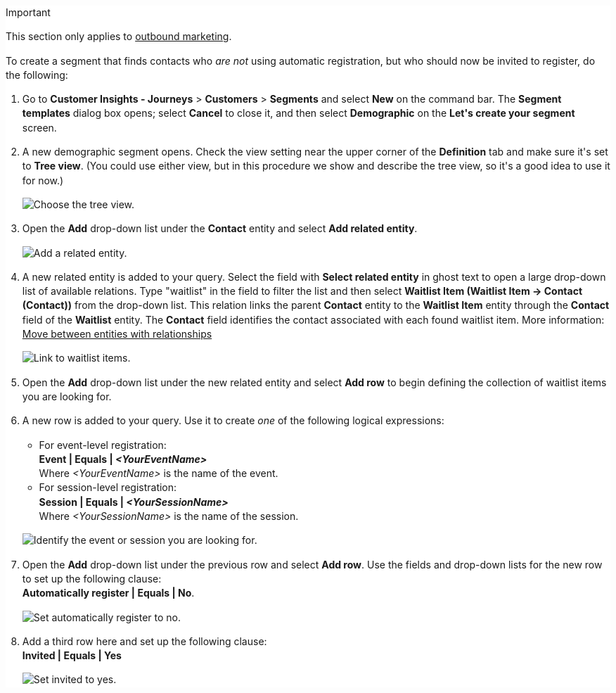 > [!IMPORTANT]
> This section only applies to [outbound marketing](/dynamics365/marketing/user-guide).

To create a segment that finds contacts who _are not_ using automatic registration, but who should now be invited to register, do the following:

1. Go to **Customer Insights - Journeys** > **Customers** > **Segments** and select **New** on the command bar. The **Segment templates** dialog box opens; select **Cancel** to close it, and then select **Demographic** on the **Let's create your segment** screen.

1. A new demographic segment opens. Check the view setting near the upper corner of the **Definition** tab and make sure it's set to **Tree view**. (You could use either view, but in this procedure we show and describe the tree view, so it's a good idea to use it for now.)

    ![Choose the tree view.](media/segment-firmographic-tree-view.png "Choose the tree view")

1. Open the **Add** drop-down list under the **Contact** entity and select **Add related entity**.

    ![Add a related entity.](media/segment-add-related-entity.png "Add a related entity")

1. A new related entity is added to your query. Select the field with **Select related entity** in ghost text to open a large drop-down list of available relations. Type "waitlist" in the field to filter the list and then select **Waitlist Item (Waitlist Item -> Contact (Contact))** from the drop-down list. This relation links the parent **Contact** entity to the **Waitlist Item** entity through the **Contact** field of the **Waitlist** entity. The **Contact** field identifies the contact associated with each found waitlist item. More information: [Move between entities with relationships](segments-profile.md#relationships)

    ![Link to waitlist items.](media/segment-waitlist-relation.png "Link to waitlist items")

1. Open the **Add** drop-down list under the new related entity and select **Add row** to begin defining the collection of waitlist items you are looking for.

1. A new row is added to your query. Use it to create *one* of the following logical expressions:

    - For event-level registration:    
    **Event | Equals | _&lt;YourEventName&gt;_**  
    Where _&lt;YourEventName&gt;_ is the name of the event.
    - For session-level registration:    
    **Session | Equals | _&lt;YourSessionName&gt;_**  
    Where _&lt;YourSessionName&gt;_ is the name of the session.

    ![Identify the event or session you are looking for.](media/segment-waitlist-event.png "Identify the event or session you are looking for")

1. Open the **Add** drop-down list under the previous row and select **Add row**. Use the fields and drop-down lists for the new row to set up the following clause:  
**Automatically register | Equals | No**.

    ![Set automatically register to no.](media/segment-waitlist-register-no.png "Set automatically register to no")

1. Add a third row here and set up the following clause:  
**Invited | Equals | Yes**

    ![Set invited to yes.](media/segment-waitlist-invited-yes.png "Set invited to yes")

